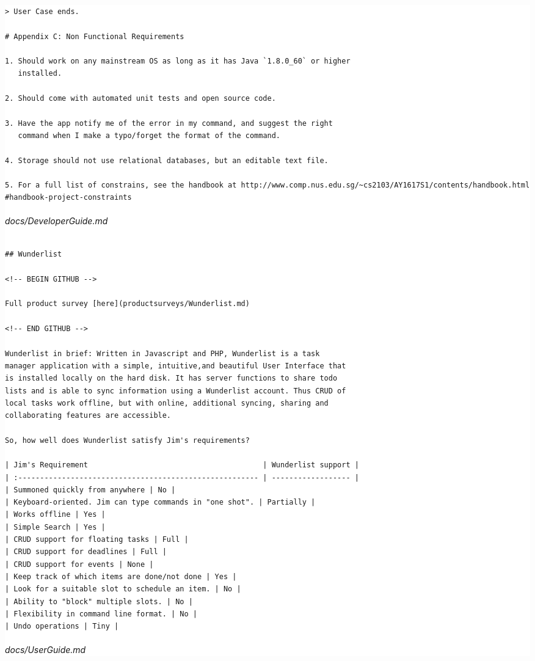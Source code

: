     > User Case ends.
    
    # Appendix C: Non Functional Requirements
    
    1. Should work on any mainstream OS as long as it has Java `1.8.0_60` or higher
       installed.
    
    2. Should come with automated unit tests and open source code.
    
    3. Have the app notify me of the error in my command, and suggest the right
       command when I make a typo/forget the format of the command.
    
    4. Storage should not use relational databases, but an editable text file.
    
    5. For a full list of constrains, see the handbook at http://www.comp.nus.edu.sg/~cs2103/AY1617S1/contents/handbook.html#handbook-project-constraints  
###### docs/DeveloperGuide.md

    ## Wunderlist
    
    <!-- BEGIN GITHUB -->
    
    Full product survey [here](productsurveys/Wunderlist.md)
    
    <!-- END GITHUB -->
    
    Wunderlist in brief: Written in Javascript and PHP, Wunderlist is a task
    manager application with a simple, intuitive,and beautiful User Interface that
    is installed locally on the hard disk. It has server functions to share todo
    lists and is able to sync information using a Wunderlist account. Thus CRUD of
    local tasks work offline, but with online, additional syncing, sharing and
    collaborating features are accessible.
    
    So, how well does Wunderlist satisfy Jim's requirements?
    
    | Jim's Requirement                                        | Wunderlist support |
    | :------------------------------------------------------- | ------------------ |
    | Summoned quickly from anywhere | No |
    | Keyboard-oriented. Jim can type commands in "one shot". | Partially |
    | Works offline | Yes |
    | Simple Search | Yes |
    | CRUD support for floating tasks | Full |
    | CRUD support for deadlines | Full |
    | CRUD support for events | None |
    | Keep track of which items are done/not done | Yes |
    | Look for a suitable slot to schedule an item. | No |
    | Ability to "block" multiple slots. | No |
    | Flexibility in command line format. | No |
    | Undo operations | Tiny |
###### docs/UserGuide.md
